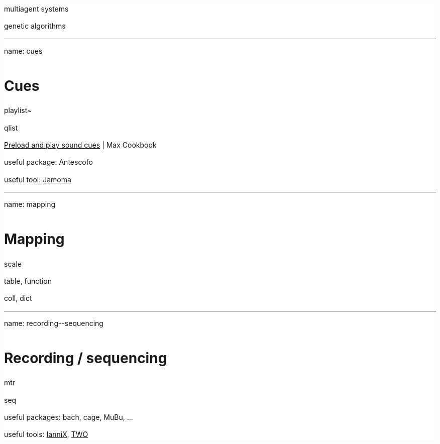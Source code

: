 multiagent systems

genetic algorithms

---
name: cues
# Cues

playlist~

qlist

[Preload and play sound cues](https://music.arts.uci.edu/dobrian/maxcookbook/preload-and-play-sound-cues) | Max Cookbook

useful package: Antescofo

useful tool: [Jamoma](http://jamoma.org/)

---
name: mapping
# Mapping

scale

table, function

coll, dict

---
name: recording--sequencing
# Recording / sequencing

mtr

seq

useful packages: bach, cage, MuBu, ...

useful tools: [IanniX](https://www.iannix.org/en/), [TWO](https://thewizardofosc.com/)